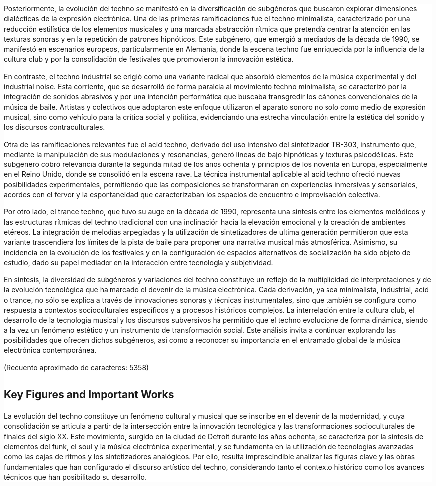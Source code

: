 Posteriormente, la evolución del techno se manifestó en la diversificación de subgéneros que
buscaron explorar dimensiones dialécticas de la expresión electrónica. Una de las primeras
ramificaciones fue el techno minimalista, caracterizado por una reducción estilística de los
elementos musicales y una marcada abstracción rítmica que pretendía centrar la atención en las
texturas sonoras y en la repetición de patrones hipnóticos. Este subgénero, que emergió a mediados
de la década de 1990, se manifestó en escenarios europeos, particularmente en Alemania, donde la
escena techno fue enriquecida por la influencia de la cultura club y por la consolidación de
festivales que promovieron la innovación estética.

En contraste, el techno industrial se erigió como una variante radical que absorbió elementos de la
música experimental y del industrial noise. Esta corriente, que se desarrolló de forma paralela al
movimiento techno minimalista, se caracterizó por la integración de sonidos abrasivos y por una
intención performática que buscaba transgredir los cánones convencionales de la música de baile.
Artistas y colectivos que adoptaron este enfoque utilizaron el aparato sonoro no solo como medio de
expresión musical, sino como vehículo para la crítica social y política, evidenciando una estrecha
vinculación entre la estética del sonido y los discursos contraculturales.

Otra de las ramificaciones relevantes fue el acid techno, derivado del uso intensivo del
sintetizador TB-303, instrumento que, mediante la manipulación de sus modulaciones y resonancias,
generó líneas de bajo hipnóticas y texturas psicodélicas. Este subgénero cobró relevancia durante la
segunda mitad de los años ochenta y principios de los noventa en Europa, especialmente en el Reino
Unido, donde se consolidó en la escena rave. La técnica instrumental aplicable al acid techno
ofreció nuevas posibilidades experimentales, permitiendo que las composiciones se transformaran en
experiencias inmersivas y sensoriales, acordes con el fervor y la espontaneidad que caracterizaban
los espacios de encuentro e improvisación colectiva.

Por otro lado, el trance techno, que tuvo su auge en la década de 1990, representa una síntesis
entre los elementos melódicos y las estructuras rítmicas del techno tradicional con una inclinación
hacia la elevación emocional y la creación de ambientes etéreos. La integración de melodías
arpegiadas y la utilización de sintetizadores de ultima generación permitieron que esta variante
trascendiera los límites de la pista de baile para proponer una narrativa musical más atmosférica.
Asimismo, su incidencia en la evolución de los festivales y en la configuración de espacios
alternativos de socialización ha sido objeto de estudio, dado su papel mediador en la interacción
entre tecnología y subjetividad.

En síntesis, la diversidad de subgéneros y variaciones del techno constituye un reflejo de la
multiplicidad de interpretaciones y de la evolución tecnológica que ha marcado el devenir de la
música electrónica. Cada derivación, ya sea minimalista, industrial, acid o trance, no sólo se
explica a través de innovaciones sonoras y técnicas instrumentales, sino que también se configura
como respuesta a contextos socioculturales específicos y a procesos históricos complejos. La
interrelación entre la cultura club, el desarrollo de la tecnología musical y los discursos
subversivos ha permitido que el techno evolucione de forma dinámica, siendo a la vez un fenómeno
estético y un instrumento de transformación social. Este análisis invita a continuar explorando las
posibilidades que ofrecen dichos subgéneros, así como a reconocer su importancia en el entramado
global de la música electrónica contemporánea.

(Recuento aproximado de caracteres: 5358)

## Key Figures and Important Works

La evolución del techno constituye un fenómeno cultural y musical que se inscribe en el devenir de
la modernidad, y cuya consolidación se articula a partir de la intersección entre la innovación
tecnológica y las transformaciones socioculturales de finales del siglo XX. Este movimiento, surgido
en la ciudad de Detroit durante los años ochenta, se caracteriza por la síntesis de elementos del
funk, el soul y la música electrónica experimental, y se fundamenta en la utilización de tecnologías
avanzadas como las cajas de ritmos y los sintetizadores analógicos. Por ello, resulta imprescindible
analizar las figuras clave y las obras fundamentales que han configurado el discurso artístico del
techno, considerando tanto el contexto histórico como los avances técnicos que han posibilitado su
desarrollo.
